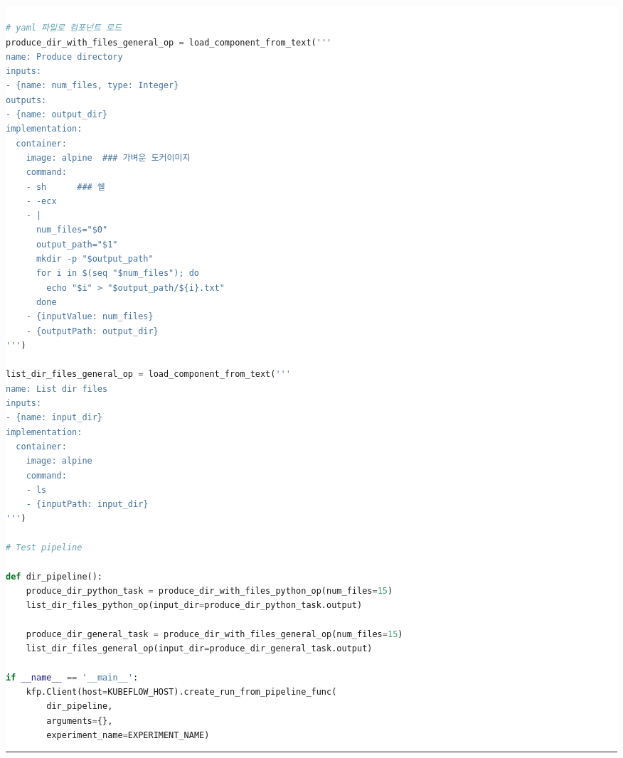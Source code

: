```python

# yaml 파일로 컴포넌트 로드
produce_dir_with_files_general_op = load_component_from_text('''
name: Produce directory
inputs:
- {name: num_files, type: Integer}
outputs:
- {name: output_dir}
implementation:
  container:
    image: alpine  ### 가벼운 도커이미지
    command:
    - sh      ### 쉘
    - -ecx
    - |
      num_files="$0"
      output_path="$1"
      mkdir -p "$output_path"
      for i in $(seq "$num_files"); do
        echo "$i" > "$output_path/${i}.txt"
      done
    - {inputValue: num_files}
    - {outputPath: output_dir}
''')

list_dir_files_general_op = load_component_from_text('''
name: List dir files
inputs:
- {name: input_dir}
implementation:
  container:
    image: alpine
    command:
    - ls
    - {inputPath: input_dir}
''')

# Test pipeline

def dir_pipeline():
    produce_dir_python_task = produce_dir_with_files_python_op(num_files=15)
    list_dir_files_python_op(input_dir=produce_dir_python_task.output)

    produce_dir_general_task = produce_dir_with_files_general_op(num_files=15)
    list_dir_files_general_op(input_dir=produce_dir_general_task.output)

if __name__ == '__main__':
    kfp.Client(host=KUBEFLOW_HOST).create_run_from_pipeline_func(
        dir_pipeline,
        arguments={},
        experiment_name=EXPERIMENT_NAME)
```

---